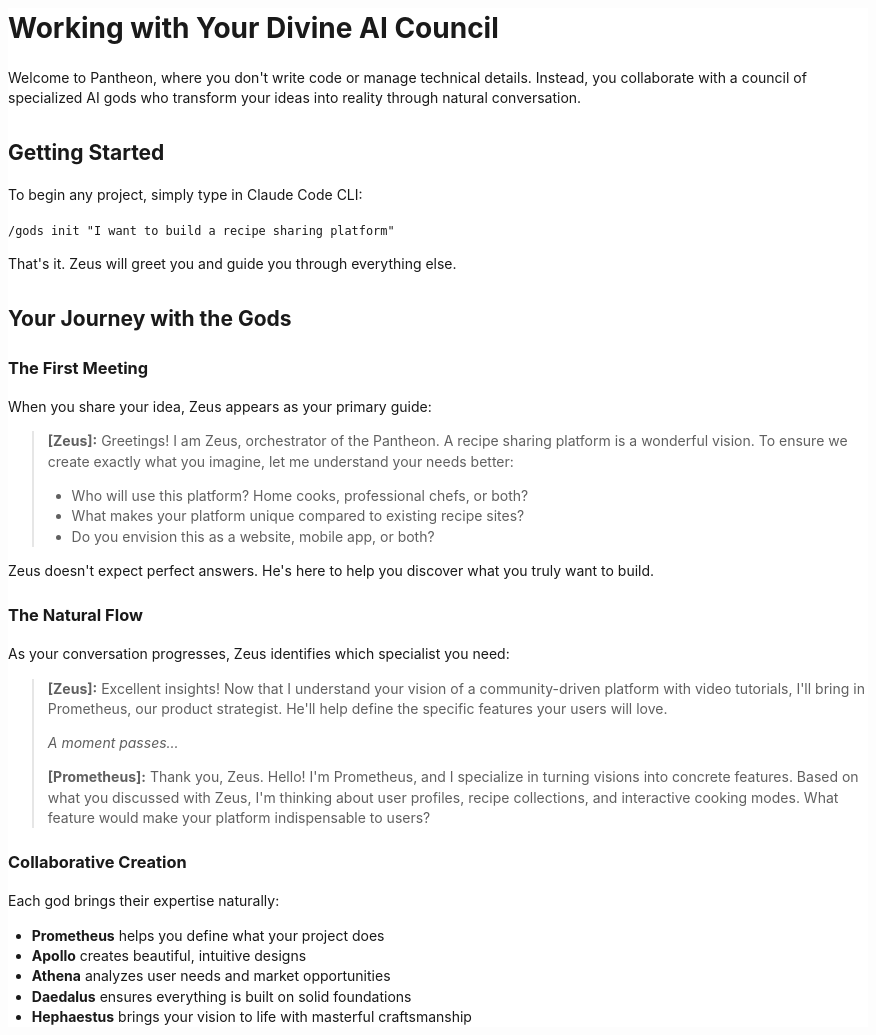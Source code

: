 # Working with Your Divine AI Council

Welcome to Pantheon, where you don't write code or manage technical details. Instead, you collaborate with a council of specialized AI gods who transform your ideas into reality through natural conversation.

## Getting Started

To begin any project, simply type in Claude Code CLI:

```
/gods init "I want to build a recipe sharing platform"
```

That's it. Zeus will greet you and guide you through everything else.

## Your Journey with the Gods

### The First Meeting

When you share your idea, Zeus appears as your primary guide:

> **[Zeus]:** Greetings! I am Zeus, orchestrator of the Pantheon. A recipe sharing platform is a wonderful vision. To ensure we create exactly what you imagine, let me understand your needs better:
> 
> - Who will use this platform? Home cooks, professional chefs, or both?
> - What makes your platform unique compared to existing recipe sites?
> - Do you envision this as a website, mobile app, or both?

Zeus doesn't expect perfect answers. He's here to help you discover what you truly want to build.

### The Natural Flow

As your conversation progresses, Zeus identifies which specialist you need:

> **[Zeus]:** Excellent insights! Now that I understand your vision of a community-driven platform with video tutorials, I'll bring in Prometheus, our product strategist. He'll help define the specific features your users will love.
> 
> *A moment passes...*
> 
> **[Prometheus]:** Thank you, Zeus. Hello! I'm Prometheus, and I specialize in turning visions into concrete features. Based on what you discussed with Zeus, I'm thinking about user profiles, recipe collections, and interactive cooking modes. What feature would make your platform indispensable to users?

### Collaborative Creation

Each god brings their expertise naturally:

- **Prometheus** helps you define what your project does
- **Apollo** creates beautiful, intuitive designs  
- **Athena** analyzes user needs and market opportunities
- **Daedalus** ensures everything is built on solid foundations
- **Hephaestus** brings your vision to life with masterful craftsmanship
